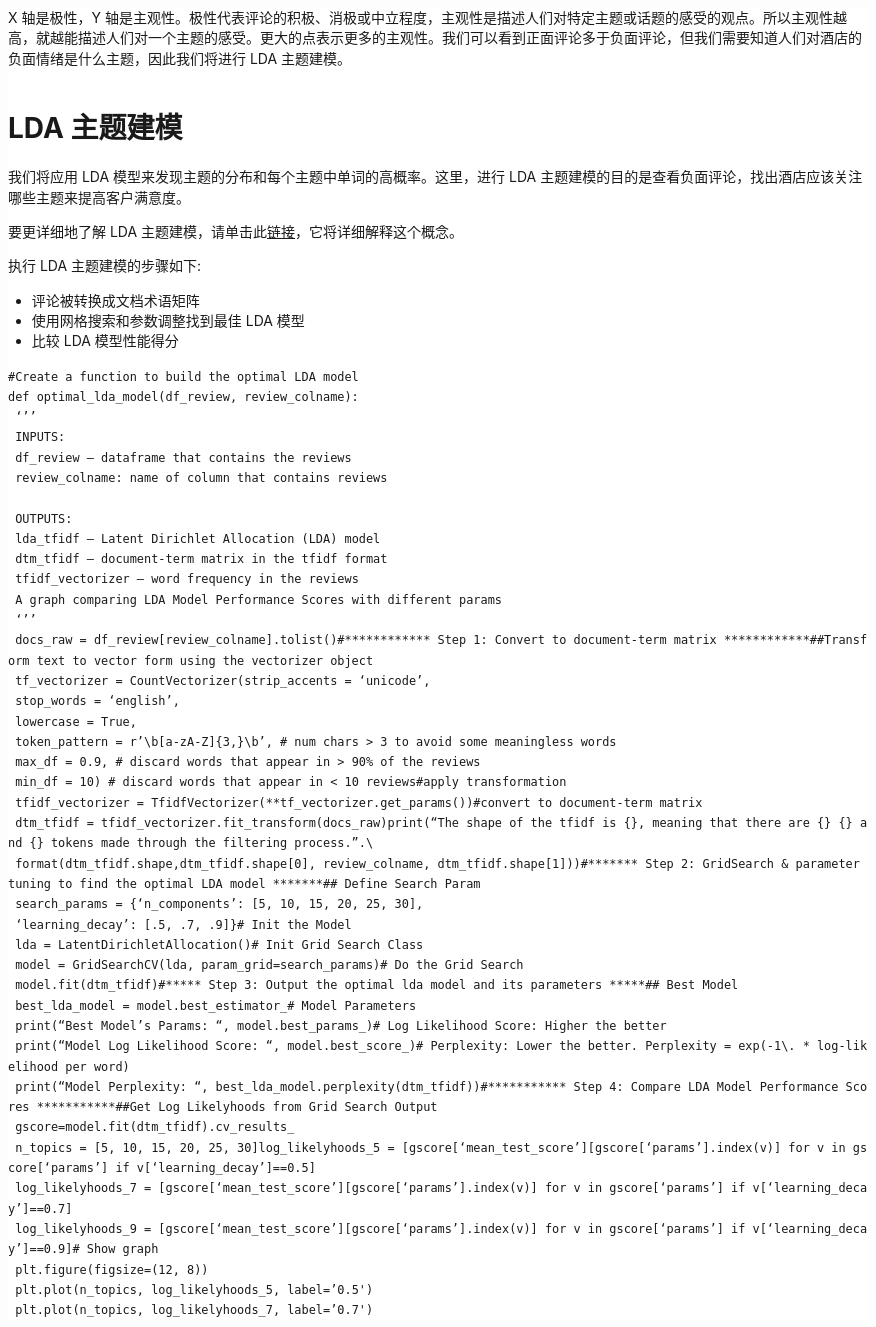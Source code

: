 X 轴是极性，Y 轴是主观性。极性代表评论的积极、消极或中立程度，主观性是描述人们对特定主题或话题的感受的观点。所以主观性越高，就越能描述人们对一个主题的感受。更大的点表示更多的主观性。我们可以看到正面评论多于负面评论，但我们需要知道人们对酒店的负面情绪是什么主题，因此我们将进行 LDA 主题建模。

# **LDA 主题建模**

我们将应用 LDA 模型来发现主题的分布和每个主题中单词的高概率。这里，进行 LDA 主题建模的目的是查看负面评论，找出酒店应该关注哪些主题来提高客户满意度。

要更详细地了解 LDA 主题建模，请单击此[链接](https://www.kdnuggets.com/2019/09/overview-topics-extraction-python-latent-dirichlet-allocation.html)，它将详细解释这个概念。

执行 LDA 主题建模的步骤如下:

*   评论被转换成文档术语矩阵
*   使用网格搜索和参数调整找到最佳 LDA 模型
*   比较 LDA 模型性能得分

```
#Create a function to build the optimal LDA model
def optimal_lda_model(df_review, review_colname):
 ‘’’
 INPUTS:
 df_review — dataframe that contains the reviews
 review_colname: name of column that contains reviews

 OUTPUTS:
 lda_tfidf — Latent Dirichlet Allocation (LDA) model
 dtm_tfidf — document-term matrix in the tfidf format
 tfidf_vectorizer — word frequency in the reviews
 A graph comparing LDA Model Performance Scores with different params
 ‘’’
 docs_raw = df_review[review_colname].tolist()#************ Step 1: Convert to document-term matrix ************##Transform text to vector form using the vectorizer object 
 tf_vectorizer = CountVectorizer(strip_accents = ‘unicode’,
 stop_words = ‘english’,
 lowercase = True,
 token_pattern = r’\b[a-zA-Z]{3,}\b’, # num chars > 3 to avoid some meaningless words
 max_df = 0.9, # discard words that appear in > 90% of the reviews
 min_df = 10) # discard words that appear in < 10 reviews#apply transformation
 tfidf_vectorizer = TfidfVectorizer(**tf_vectorizer.get_params())#convert to document-term matrix
 dtm_tfidf = tfidf_vectorizer.fit_transform(docs_raw)print(“The shape of the tfidf is {}, meaning that there are {} {} and {} tokens made through the filtering process.”.\
 format(dtm_tfidf.shape,dtm_tfidf.shape[0], review_colname, dtm_tfidf.shape[1]))#******* Step 2: GridSearch & parameter tuning to find the optimal LDA model *******## Define Search Param
 search_params = {‘n_components’: [5, 10, 15, 20, 25, 30], 
 ‘learning_decay’: [.5, .7, .9]}# Init the Model
 lda = LatentDirichletAllocation()# Init Grid Search Class
 model = GridSearchCV(lda, param_grid=search_params)# Do the Grid Search
 model.fit(dtm_tfidf)#***** Step 3: Output the optimal lda model and its parameters *****## Best Model
 best_lda_model = model.best_estimator_# Model Parameters
 print(“Best Model’s Params: “, model.best_params_)# Log Likelihood Score: Higher the better
 print(“Model Log Likelihood Score: “, model.best_score_)# Perplexity: Lower the better. Perplexity = exp(-1\. * log-likelihood per word)
 print(“Model Perplexity: “, best_lda_model.perplexity(dtm_tfidf))#*********** Step 4: Compare LDA Model Performance Scores ***********##Get Log Likelyhoods from Grid Search Output
 gscore=model.fit(dtm_tfidf).cv_results_
 n_topics = [5, 10, 15, 20, 25, 30]log_likelyhoods_5 = [gscore[‘mean_test_score’][gscore[‘params’].index(v)] for v in gscore[‘params’] if v[‘learning_decay’]==0.5]
 log_likelyhoods_7 = [gscore[‘mean_test_score’][gscore[‘params’].index(v)] for v in gscore[‘params’] if v[‘learning_decay’]==0.7]
 log_likelyhoods_9 = [gscore[‘mean_test_score’][gscore[‘params’].index(v)] for v in gscore[‘params’] if v[‘learning_decay’]==0.9]# Show graph
 plt.figure(figsize=(12, 8))
 plt.plot(n_topics, log_likelyhoods_5, label=’0.5')
 plt.plot(n_topics, log_likelyhoods_7, label=’0.7')
```
